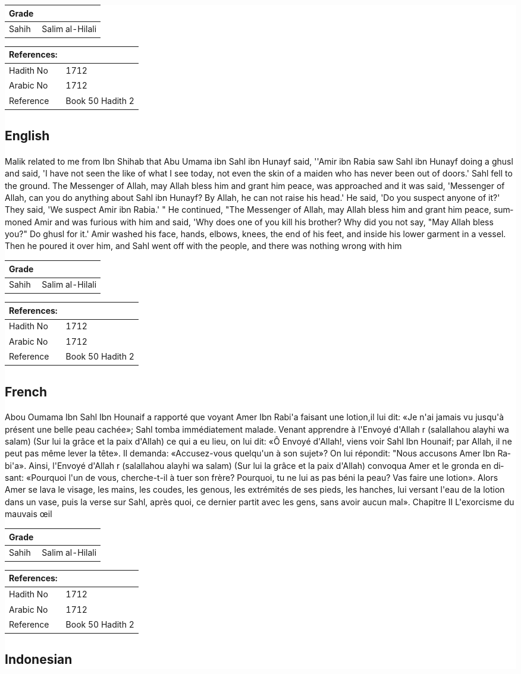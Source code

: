 <div style={{backgroundColor:'#f8f9fa',padding:20, marginBottom: 10}}><table> <thead> <tr> <th>Grade</th> <th></th> </tr> </thead> <tbody> <tr><td>Sahih</td><td>Salim al-Hilali</td></tr></tbody></table><table> <thead> <tr> <th>References:</th> <th></th> </tr> </thead> <tbody><tr><td>Hadith No</td><td>1712</td></tr><tr><td>Arabic No</td><td>1712</td></tr><tr><td>Reference</td><td>Book 50 Hadith 2</td></tr></tbody></table></div>

## English


<div dir="ltr" lang="en" style={{fontSize:'larger',backgroundColor:'#f8f9fa',padding:20}}>
Malik related to me from Ibn Shihab that Abu Umama ibn Sahl ibn Hunayf said, ''Amir ibn Rabia saw Sahl ibn Hunayf doing a ghusl and said, 'I have not seen the like of what I see today, not even the skin of a maiden who has never been out of doors.' Sahl fell to the ground. The Messenger of Allah, may Allah bless him and grant him peace, was approached and it was said, 'Messenger of Allah, can you do anything about Sahl ibn Hunayf? By Allah, he can not raise his head.' He said, 'Do you suspect anyone of it?' They said, 'We suspect Amir ibn Rabia.' " He continued, "The Messenger of Allah, may Allah bless him and grant him peace, summoned Amir and was furious with him and said, 'Why does one of you kill his brother? Why did you not say, "May Allah bless you?" Do ghusl for it.' Amir washed his face, hands, elbows, knees, the end of his feet, and inside his lower garment in a vessel. Then he poured it over him, and Sahl went off with the people, and there was nothing wrong with him
</div>
<div style={{backgroundColor:'#f8f9fa',padding:20, marginBottom: 10}}><table> <thead> <tr> <th>Grade</th> <th></th> </tr> </thead> <tbody> <tr><td>Sahih</td><td>Salim al-Hilali</td></tr></tbody></table><table> <thead> <tr> <th>References:</th> <th></th> </tr> </thead> <tbody><tr><td>Hadith No</td><td>1712</td></tr><tr><td>Arabic No</td><td>1712</td></tr><tr><td>Reference</td><td>Book 50 Hadith 2</td></tr></tbody></table></div>

## French


<div dir="ltr" lang="fr" style={{fontSize:'larger',backgroundColor:'#f8f9fa',padding:20}}>
Abou Oumama Ibn Sahl Ibn Hounaif a rapporté que voyant Amer Ibn Rabi'a faisant une lotion,il lui dit: «Je n'ai jamais vu jusqu'à présent une belle peau cachée»; Sahl tomba immédiatement malade. Venant apprendre à l'Envoyé d'Allah r (salallahou alayhi wa salam) (Sur lui la grâce et la paix d'Allah) ce qui a eu lieu, on lui dit: «Ô Envoyé d'Allah!, viens voir Sahl Ibn Hounaif; par Allah, il ne peut pas même lever la tête». Il demanda: «Accusez-vous quelqu'un à son sujet»? On lui répondit: "Nous accusons Amer Ibn Rabi'a». Ainsi, l'Envoyé d'Allah r (salallahou alayhi wa salam) (Sur lui la grâce et la paix d'Allah) convoqua Amer et le gronda en disant: «Pourquoi l'un de vous, cherche-t-il à tuer son frère? Pourquoi, tu ne lui as pas béni la peau? Vas faire une lotion». Alors Amer se lava le visage, les mains, les coudes, les genous, les extrémités de ses pieds, les hanches, lui versant l'eau de la lotion dans un vase, puis la verse sur Sahl, après quoi, ce dernier partit avec les gens, sans avoir aucun mal». Chapitre II L'exorcisme du mauvais œil
</div>
<div style={{backgroundColor:'#f8f9fa',padding:20, marginBottom: 10}}><table> <thead> <tr> <th>Grade</th> <th></th> </tr> </thead> <tbody> <tr><td>Sahih</td><td>Salim al-Hilali</td></tr></tbody></table><table> <thead> <tr> <th>References:</th> <th></th> </tr> </thead> <tbody><tr><td>Hadith No</td><td>1712</td></tr><tr><td>Arabic No</td><td>1712</td></tr><tr><td>Reference</td><td>Book 50 Hadith 2</td></tr></tbody></table></div>

## Indonesian
